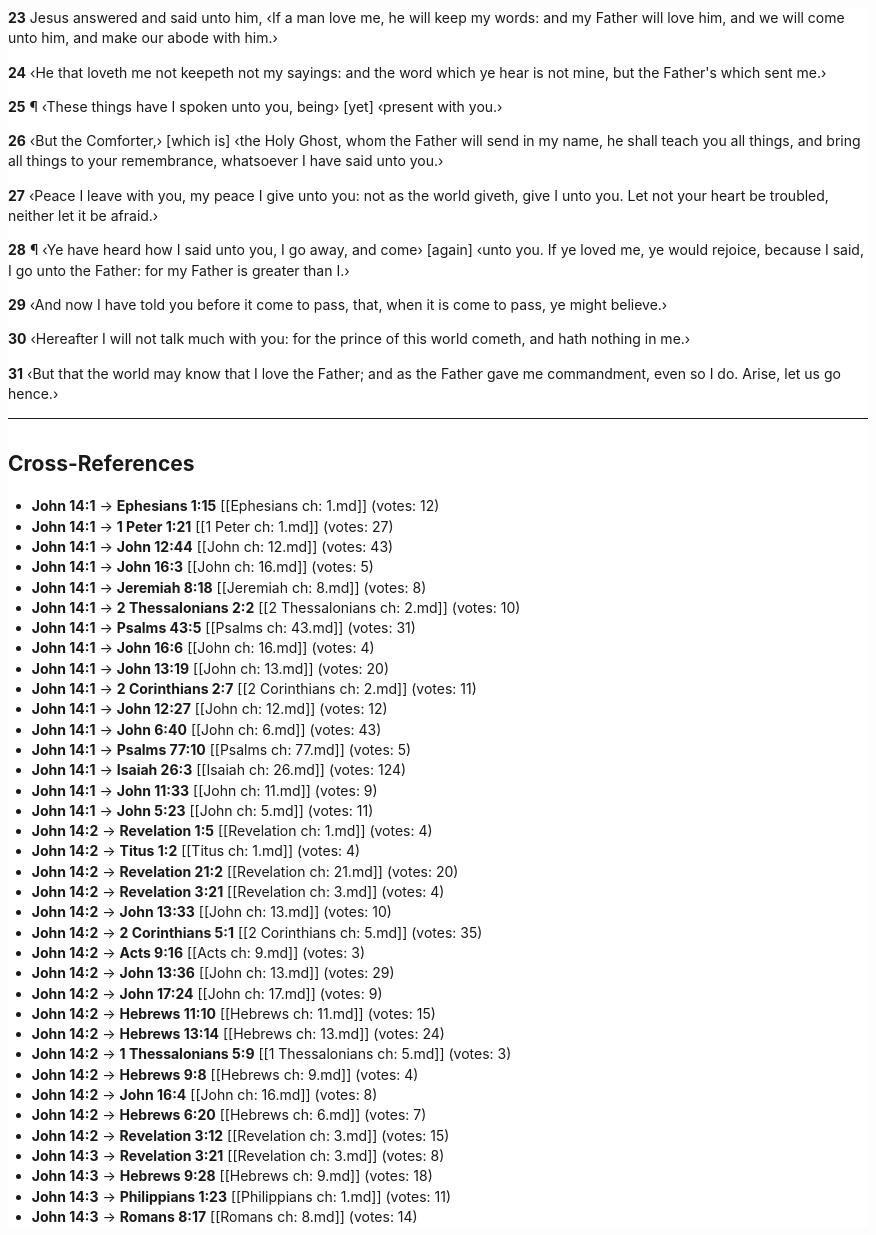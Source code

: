 **23** Jesus answered and said unto him, ‹If a man love me, he will keep my words: and my Father will love him, and we will come unto him, and make our abode with him.›

**24** ‹He that loveth me not keepeth not my sayings: and the word which ye hear is not mine, but the Father's which sent me.›

**25** ¶ ‹These things have I spoken unto you, being› [yet] ‹present with you.›

**26** ‹But the Comforter,› [which is] ‹the Holy Ghost, whom the Father will send in my name, he shall teach you all things, and bring all things to your remembrance, whatsoever I have said unto you.›

**27** ‹Peace I leave with you, my peace I give unto you: not as the world giveth, give I unto you. Let not your heart be troubled, neither let it be afraid.›

**28** ¶ ‹Ye have heard how I said unto you, I go away, and come› [again] ‹unto you. If ye loved me, ye would rejoice, because I said, I go unto the Father: for my Father is greater than I.›

**29** ‹And now I have told you before it come to pass, that, when it is come to pass, ye might believe.›

**30** ‹Hereafter I will not talk much with you: for the prince of this world cometh, and hath nothing in me.›

**31** ‹But that the world may know that I love the Father; and as the Father gave me commandment, even so I do. Arise, let us go hence.›

---

## Cross-References

- **John 14:1** → **Ephesians 1:15** [[Ephesians ch: 1.md]] (votes: 12)
- **John 14:1** → **1 Peter 1:21** [[1 Peter ch: 1.md]] (votes: 27)
- **John 14:1** → **John 12:44** [[John ch: 12.md]] (votes: 43)
- **John 14:1** → **John 16:3** [[John ch: 16.md]] (votes: 5)
- **John 14:1** → **Jeremiah 8:18** [[Jeremiah ch: 8.md]] (votes: 8)
- **John 14:1** → **2 Thessalonians 2:2** [[2 Thessalonians ch: 2.md]] (votes: 10)
- **John 14:1** → **Psalms 43:5** [[Psalms ch: 43.md]] (votes: 31)
- **John 14:1** → **John 16:6** [[John ch: 16.md]] (votes: 4)
- **John 14:1** → **John 13:19** [[John ch: 13.md]] (votes: 20)
- **John 14:1** → **2 Corinthians 2:7** [[2 Corinthians ch: 2.md]] (votes: 11)
- **John 14:1** → **John 12:27** [[John ch: 12.md]] (votes: 12)
- **John 14:1** → **John 6:40** [[John ch: 6.md]] (votes: 43)
- **John 14:1** → **Psalms 77:10** [[Psalms ch: 77.md]] (votes: 5)
- **John 14:1** → **Isaiah 26:3** [[Isaiah ch: 26.md]] (votes: 124)
- **John 14:1** → **John 11:33** [[John ch: 11.md]] (votes: 9)
- **John 14:1** → **John 5:23** [[John ch: 5.md]] (votes: 11)
- **John 14:2** → **Revelation 1:5** [[Revelation ch: 1.md]] (votes: 4)
- **John 14:2** → **Titus 1:2** [[Titus ch: 1.md]] (votes: 4)
- **John 14:2** → **Revelation 21:2** [[Revelation ch: 21.md]] (votes: 20)
- **John 14:2** → **Revelation 3:21** [[Revelation ch: 3.md]] (votes: 4)
- **John 14:2** → **John 13:33** [[John ch: 13.md]] (votes: 10)
- **John 14:2** → **2 Corinthians 5:1** [[2 Corinthians ch: 5.md]] (votes: 35)
- **John 14:2** → **Acts 9:16** [[Acts ch: 9.md]] (votes: 3)
- **John 14:2** → **John 13:36** [[John ch: 13.md]] (votes: 29)
- **John 14:2** → **John 17:24** [[John ch: 17.md]] (votes: 9)
- **John 14:2** → **Hebrews 11:10** [[Hebrews ch: 11.md]] (votes: 15)
- **John 14:2** → **Hebrews 13:14** [[Hebrews ch: 13.md]] (votes: 24)
- **John 14:2** → **1 Thessalonians 5:9** [[1 Thessalonians ch: 5.md]] (votes: 3)
- **John 14:2** → **Hebrews 9:8** [[Hebrews ch: 9.md]] (votes: 4)
- **John 14:2** → **John 16:4** [[John ch: 16.md]] (votes: 8)
- **John 14:2** → **Hebrews 6:20** [[Hebrews ch: 6.md]] (votes: 7)
- **John 14:2** → **Revelation 3:12** [[Revelation ch: 3.md]] (votes: 15)
- **John 14:3** → **Revelation 3:21** [[Revelation ch: 3.md]] (votes: 8)
- **John 14:3** → **Hebrews 9:28** [[Hebrews ch: 9.md]] (votes: 18)
- **John 14:3** → **Philippians 1:23** [[Philippians ch: 1.md]] (votes: 11)
- **John 14:3** → **Romans 8:17** [[Romans ch: 8.md]] (votes: 14)